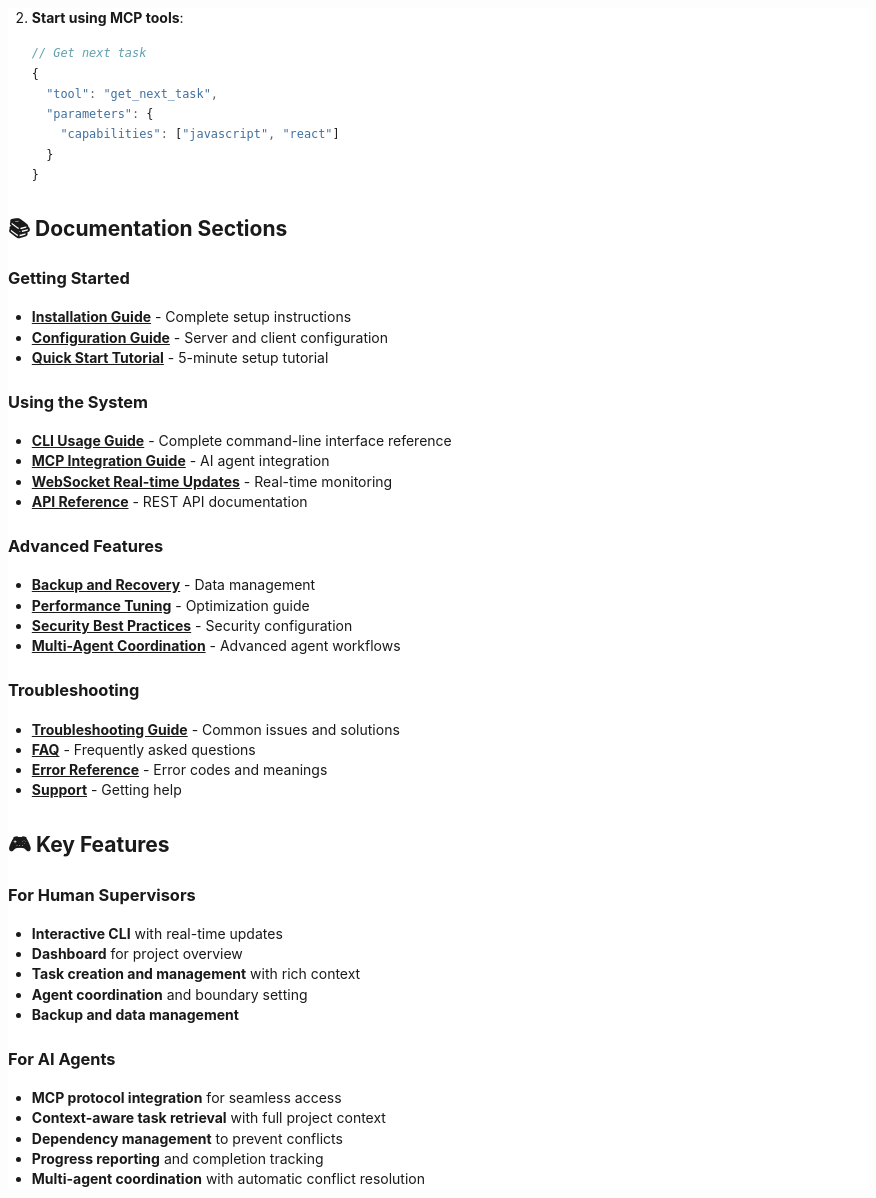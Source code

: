 2. **Start using MCP tools**:
   ```javascript
   // Get next task
   {
     "tool": "get_next_task",
     "parameters": {
       "capabilities": ["javascript", "react"]
     }
   }
   ```

## 📚 Documentation Sections

### Getting Started
- **[Installation Guide](./installation.md)** - Complete setup instructions
- **[Configuration Guide](./configuration.md)** - Server and client configuration
- **[Quick Start Tutorial](./quick-start.md)** - 5-minute setup tutorial

### Using the System
- **[CLI Usage Guide](./cli-usage.md)** - Complete command-line interface reference
- **[MCP Integration Guide](./mcp-integration.md)** - AI agent integration
- **[WebSocket Real-time Updates](./websocket.md)** - Real-time monitoring
- **[API Reference](./api-reference.md)** - REST API documentation

### Advanced Features
- **[Backup and Recovery](./backup-recovery.md)** - Data management
- **[Performance Tuning](./performance.md)** - Optimization guide
- **[Security Best Practices](./security.md)** - Security configuration
- **[Multi-Agent Coordination](./multi-agent.md)** - Advanced agent workflows

### Troubleshooting
- **[Troubleshooting Guide](./troubleshooting.md)** - Common issues and solutions
- **[FAQ](./faq.md)** - Frequently asked questions
- **[Error Reference](./errors.md)** - Error codes and meanings
- **[Support](./support.md)** - Getting help

## 🎮 Key Features

### For Human Supervisors
- **Interactive CLI** with real-time updates
- **Dashboard** for project overview
- **Task creation and management** with rich context
- **Agent coordination** and boundary setting
- **Backup and data management**

### For AI Agents
- **MCP protocol integration** for seamless access
- **Context-aware task retrieval** with full project context
- **Dependency management** to prevent conflicts
- **Progress reporting** and completion tracking
- **Multi-agent coordination** with automatic conflict resolution
